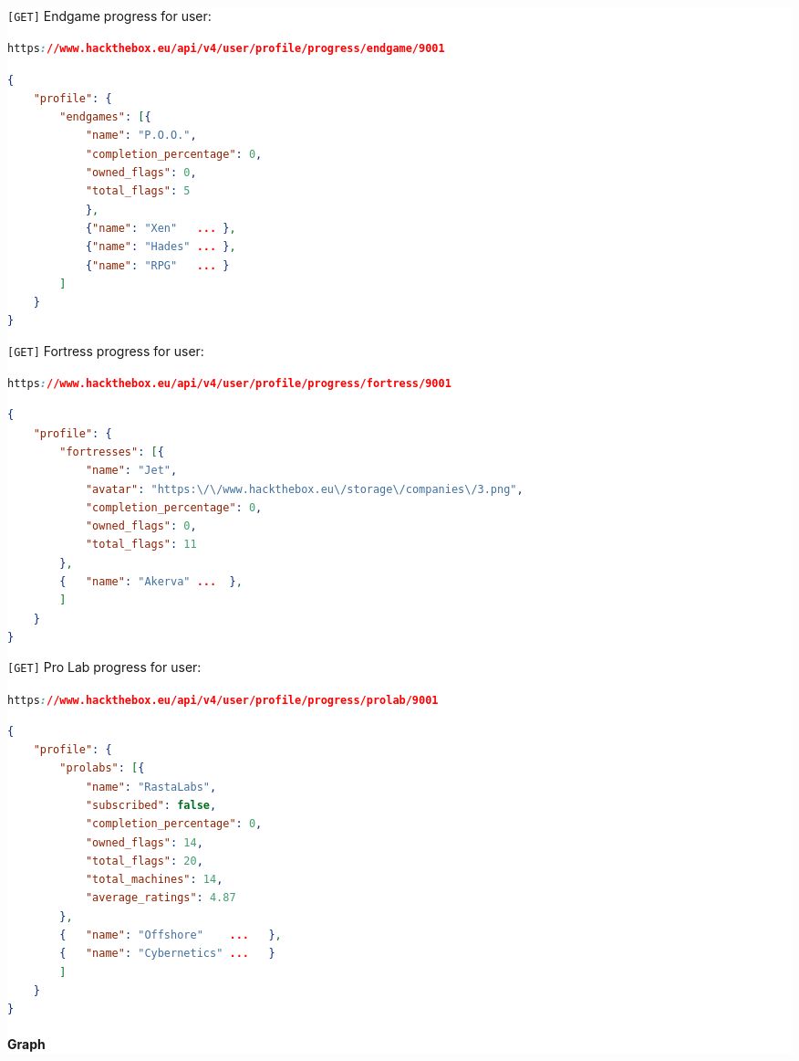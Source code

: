 `[GET]` Endgame progress for user:
```css
https://www.hackthebox.eu/api/v4/user/profile/progress/endgame/9001
```
```json
{
	"profile": {
		"endgames": [{
			"name": "P.O.O.",
			"completion_percentage": 0,
			"owned_flags": 0,
			"total_flags": 5
			},
			{"name": "Xen"   ... },
			{"name": "Hades" ... },
			{"name": "RPG"   ... }
		]
	}
}

```


`[GET]` Fortress progress for user:
```css
https://www.hackthebox.eu/api/v4/user/profile/progress/fortress/9001
```
```json
{
	"profile": {
		"fortresses": [{
			"name": "Jet",
			"avatar": "https:\/\/www.hackthebox.eu\/storage\/companies\/3.png",
			"completion_percentage": 0,
			"owned_flags": 0,
			"total_flags": 11
        },
        {   "name": "Akerva" ...  },
		]
	}
}
```

`[GET]` Pro Lab progress for user:
```css
https://www.hackthebox.eu/api/v4/user/profile/progress/prolab/9001
```
```json
{
	"profile": {
		"prolabs": [{
			"name": "RastaLabs",
			"subscribed": false,
			"completion_percentage": 0,
			"owned_flags": 14,
			"total_flags": 20,
			"total_machines": 14,
			"average_ratings": 4.87
		},
		{	"name": "Offshore"    ...	},
		{	"name": "Cybernetics" ...	}
		]
	}
}
```
#### Graph
